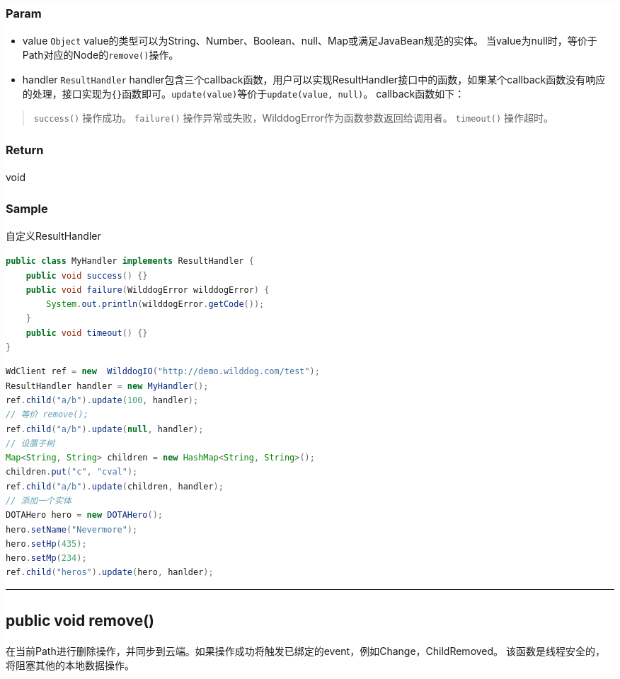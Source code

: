 ### Param

* value `Object`
value的类型可以为String、Number、Boolean、null、Map或满足JavaBean规范的实体。
当value为null时，等价于Path对应的Node的`remove()`操作。

* handler `ResultHandler`
handler包含三个callback函数，用户可以实现ResultHandler接口中的函数，如果某个callback函数没有响应的处理，接口实现为`{}`函数即可。`update(value)`等价于`update(value, null)`。
callback函数如下：
> `success()` 操作成功。
> `failure()` 操作异常或失败，WilddogError作为函数参数返回给调用者。
> `timeout()` 操作超时。

### Return

void

### Sample
自定义ResultHandler
```java
public class MyHandler implements ResultHandler {
	public void success() {}
	public void failure(WilddogError wilddogError) {
		System.out.println(wilddogError.getCode());
	}
	public void timeout() {}
}
```
```java
WdClient ref = new  WilddogIO("http://demo.wilddog.com/test");
ResultHandler handler = new MyHandler();
ref.child("a/b").update(100, handler);
// 等价 remove();
ref.child("a/b").update(null, handler);
// 设置子树
Map<String, String> children = new HashMap<String, String>();
children.put("c", "cval");
ref.child("a/b").update(children, handler);
// 添加一个实体
DOTAHero hero = new DOTAHero();
hero.setName("Nevermore");
hero.setHp(435);
hero.setMp(234);
ref.child("heros").update(hero, hanlder);
```
----

## public void remove()
在当前Path进行删除操作，并同步到云端。如果操作成功将触发已绑定的event，例如Change，ChildRemoved。
该函数是线程安全的，将阻塞其他的本地数据操作。

